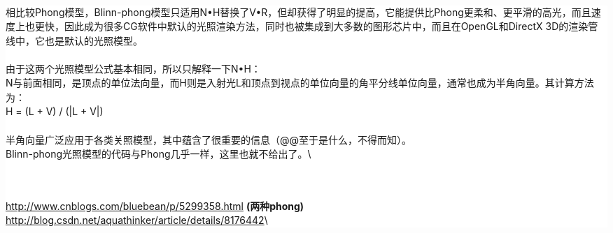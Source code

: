 相比较Phong模型，Blinn-phong模型只适用N•H替换了V•R，但却获得了明显的提高，它能提供比Phong更柔和、更平滑的高光，而且速度上也更快，因此成为很多CG软件中默认的光照渲染方法，同时也被集成到大多数的图形芯片中，而且在OpenGL和DirectX
3D的渲染管线中，它也是默认的光照模型。\
\
由于这两个光照模型公式基本相同，所以只解释一下N•H：\
N与前面相同，是顶点的单位法向量，而H则是入射光L和顶点到视点的单位向量的角平分线单位向量，通常也成为半角向量。其计算方法为：\
H = (L + V) / (\|L + V\|)\
\
半角向量广泛应用于各类关照模型，其中蕴含了很重要的信息（@@至于是什么，不得而知）。\
Blinn-phong光照模型的代码与Phong几乎一样，这里也就不给出了。\

\
\
<http://www.cnblogs.com/bluebean/p/5299358.html> **(两种phong)**\
<http://blog.csdn.net/aquathinker/article/details/8176442>\

[^1]: 2N • L)N - L
